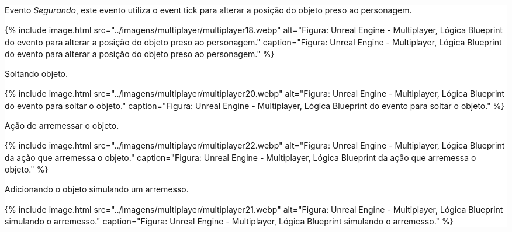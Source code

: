 Evento *Segurando*, este evento utiliza o event tick para alterar a posição do objeto preso ao personagem.

{% include image.html
    src="../imagens/multiplayer/multiplayer18.webp"
    alt="Figura: Unreal Engine - Multiplayer, Lógica Blueprint do evento para alterar a posição do objeto preso ao personagem."
    caption="Figura: Unreal Engine - Multiplayer, Lógica Blueprint do evento para alterar a posição do objeto preso ao personagem."
%}

Soltando objeto.

{% include image.html
    src="../imagens/multiplayer/multiplayer20.webp"
    alt="Figura: Unreal Engine - Multiplayer, Lógica Blueprint do evento para soltar o objeto."
    caption="Figura: Unreal Engine - Multiplayer, Lógica Blueprint do evento para soltar o objeto."
%}

Ação de arremessar o objeto.

{% include image.html
    src="../imagens/multiplayer/multiplayer22.webp"
    alt="Figura: Unreal Engine - Multiplayer, Lógica Blueprint da ação que arremessa o objeto."
    caption="Figura: Unreal Engine - Multiplayer, Lógica Blueprint da ação que arremessa o objeto."
%}

Adicionando o objeto simulando um arremesso.

{% include image.html
    src="../imagens/multiplayer/multiplayer21.webp"
    alt="Figura: Unreal Engine - Multiplayer, Lógica Blueprint simulando o arremesso."
    caption="Figura: Unreal Engine - Multiplayer, Lógica Blueprint simulando o arremesso."
%}
